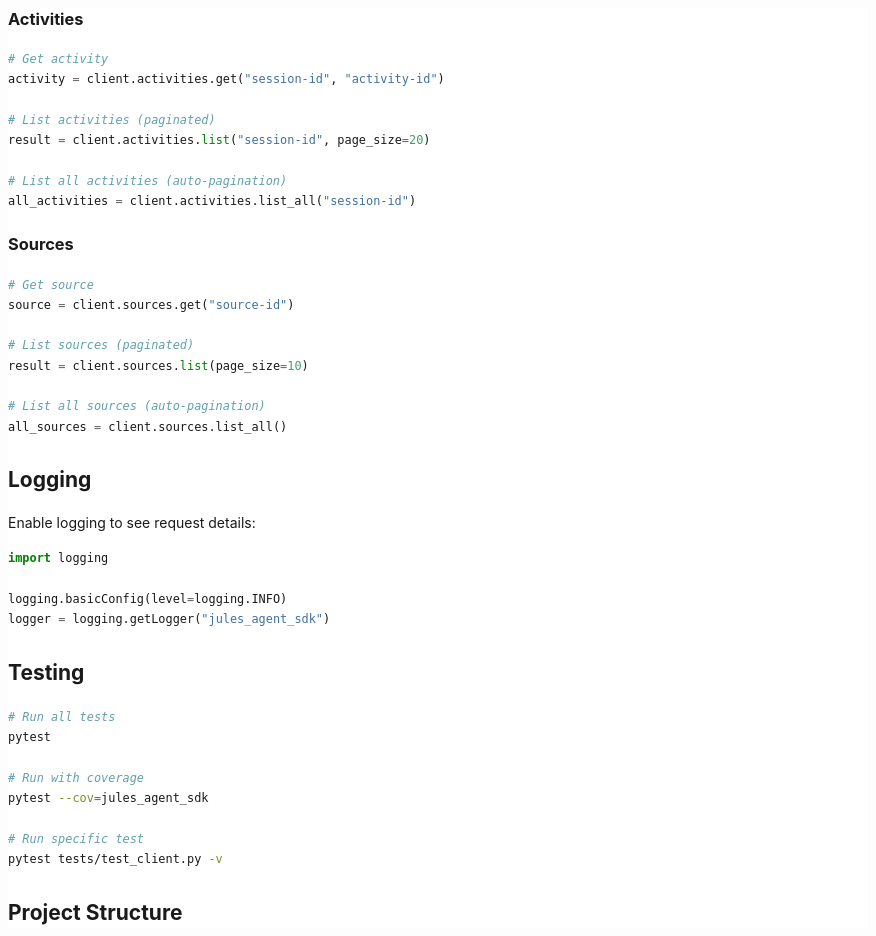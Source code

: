 ```python
```

### Activities

```python
# Get activity
activity = client.activities.get("session-id", "activity-id")

# List activities (paginated)
result = client.activities.list("session-id", page_size=20)

# List all activities (auto-pagination)
all_activities = client.activities.list_all("session-id")
```

### Sources

```python
# Get source
source = client.sources.get("source-id")

# List sources (paginated)
result = client.sources.list(page_size=10)

# List all sources (auto-pagination)
all_sources = client.sources.list_all()
```

## Logging

Enable logging to see request details:

```python
import logging

logging.basicConfig(level=logging.INFO)
logger = logging.getLogger("jules_agent_sdk")
```

## Testing

```bash
# Run all tests
pytest

# Run with coverage
pytest --cov=jules_agent_sdk

# Run specific test
pytest tests/test_client.py -v
```

## Project Structure
